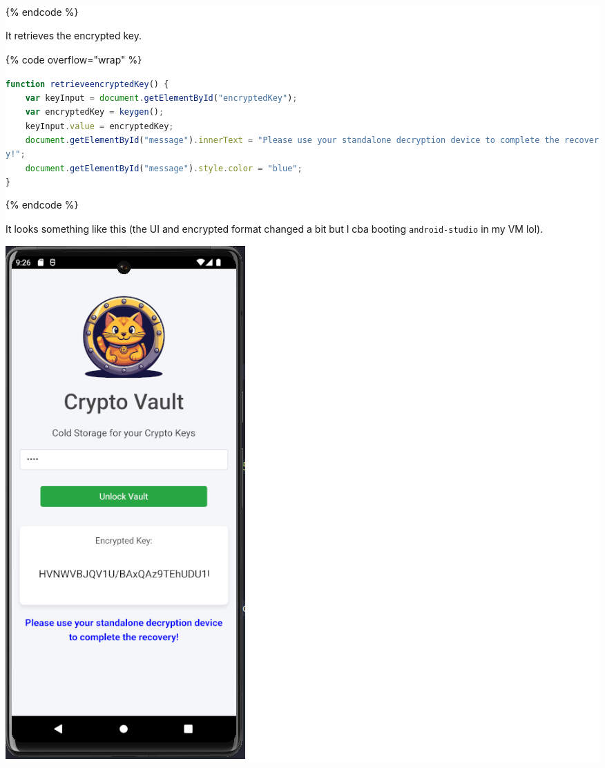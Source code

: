 {% endcode %}

It retrieves the encrypted key.

{% code overflow="wrap" %}

```js
function retrieveencryptedKey() {
    var keyInput = document.getElementById("encryptedKey");
    var encryptedKey = keygen();
    keyInput.value = encryptedKey;
    document.getElementById("message").innerText = "Please use your standalone decryption device to complete the recovery!";
    document.getElementById("message").style.color = "blue";
}
```

{% endcode %}

It looks something like this (the UI and encrypted format changed a bit but I cba booting `android-studio` in my VM lol).

![](./images/1.PNG)
